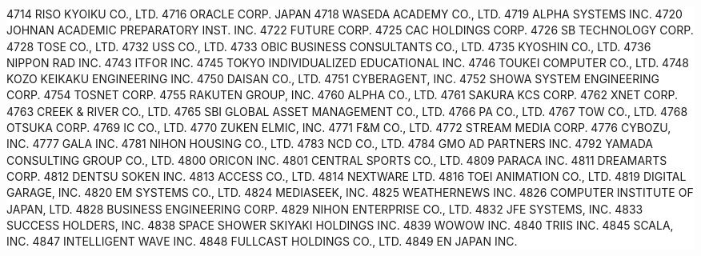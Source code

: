 4714	RISO KYOIKU CO., LTD.
4716	ORACLE CORP. JAPAN
4718	WASEDA ACADEMY CO., LTD.
4719	ALPHA SYSTEMS INC.
4720	JOHNAN ACADEMIC PREPARATORY INST. INC.
4722	FUTURE CORP.
4725	CAC HOLDINGS CORP.
4726	SB TECHNOLOGY CORP.
4728	TOSE CO., LTD.
4732	USS CO., LTD.
4733	OBIC BUSINESS CONSULTANTS CO., LTD.
4735	KYOSHIN CO., LTD.
4736	NIPPON RAD INC.
4743	ITFOR INC.
4745	TOKYO INDIVIDUALIZED EDUCATIONAL INC.
4746	TOUKEI COMPUTER CO., LTD.
4748	KOZO KEIKAKU ENGINEERING INC.
4750	DAISAN CO., LTD.
4751	CYBERAGENT, INC.
4752	SHOWA SYSTEM ENGINEERING CORP.
4754	TOSNET CORP.
4755	RAKUTEN GROUP, INC.
4760	ALPHA CO., LTD.
4761	SAKURA KCS CORP.
4762	XNET CORP.
4763	CREEK & RIVER CO., LTD.
4765	SBI GLOBAL ASSET MANAGEMENT CO., LTD.
4766	PA CO., LTD.
4767	TOW CO., LTD.
4768	OTSUKA CORP.
4769	IC CO., LTD.
4770	ZUKEN ELMIC, INC.
4771	F&M CO., LTD.
4772	STREAM MEDIA CORP.
4776	CYBOZU, INC.
4777	GALA INC.
4781	NIHON HOUSING CO., LTD.
4783	NCD CO., LTD.
4784	GMO AD PARTNERS INC.
4792	YAMADA CONSULTING GROUP CO., LTD.
4800	ORICON INC.
4801	CENTRAL SPORTS CO., LTD.
4809	PARACA INC.
4811	DREAMARTS CORP.
4812	DENTSU SOKEN INC.
4813	ACCESS CO., LTD.
4814	NEXTWARE LTD.
4816	TOEI ANIMATION CO., LTD.
4819	DIGITAL GARAGE, INC.
4820	EM SYSTEMS CO., LTD.
4824	MEDIASEEK, INC.
4825	WEATHERNEWS INC.
4826	COMPUTER INSTITUTE OF JAPAN, LTD.
4828	BUSINESS ENGINEERING CORP.
4829	NIHON ENTERPRISE CO., LTD.
4832	JFE SYSTEMS, INC.
4833	SUCCESS HOLDERS, INC.
4838	SPACE SHOWER SKIYAKI HOLDINGS INC.
4839	WOWOW INC.
4840	TRIIS INC.
4845	SCALA, INC.
4847	INTELLIGENT WAVE INC.
4848	FULLCAST HOLDINGS CO., LTD.
4849	EN JAPAN INC.